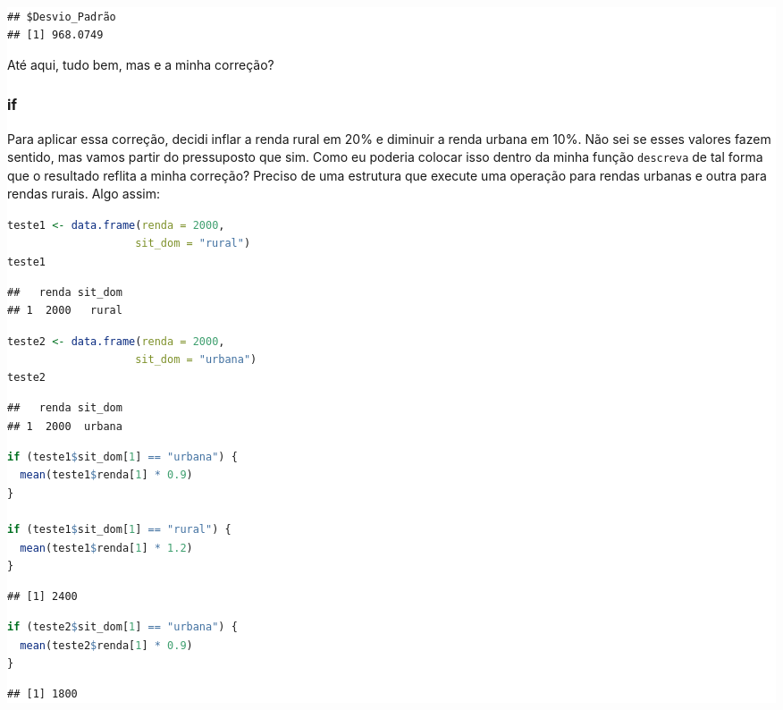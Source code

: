 ```
## $Desvio_Padrão
## [1] 968.0749
```

Até aqui, tudo bem, mas e a minha correção?

### if

Para aplicar essa correção, decidi inflar a renda rural em 20% e diminuir a renda urbana em 10%. Não sei se esses valores fazem sentido, mas vamos partir do pressuposto que sim. Como eu poderia colocar isso dentro da minha função `descreva` de tal forma que o resultado reflita a minha correção? Preciso de uma estrutura que execute uma operação para rendas urbanas e outra para rendas rurais. Algo assim:


```r
teste1 <- data.frame(renda = 2000,
                    sit_dom = "rural")
teste1
```

```
##   renda sit_dom
## 1  2000   rural
```

```r
teste2 <- data.frame(renda = 2000,
                    sit_dom = "urbana")
teste2
```

```
##   renda sit_dom
## 1  2000  urbana
```

```r
if (teste1$sit_dom[1] == "urbana") {
  mean(teste1$renda[1] * 0.9)
}

if (teste1$sit_dom[1] == "rural") {
  mean(teste1$renda[1] * 1.2)
}
```

```
## [1] 2400
```

```r
if (teste2$sit_dom[1] == "urbana") {
  mean(teste2$renda[1] * 0.9)
}
```

```
## [1] 1800
```
